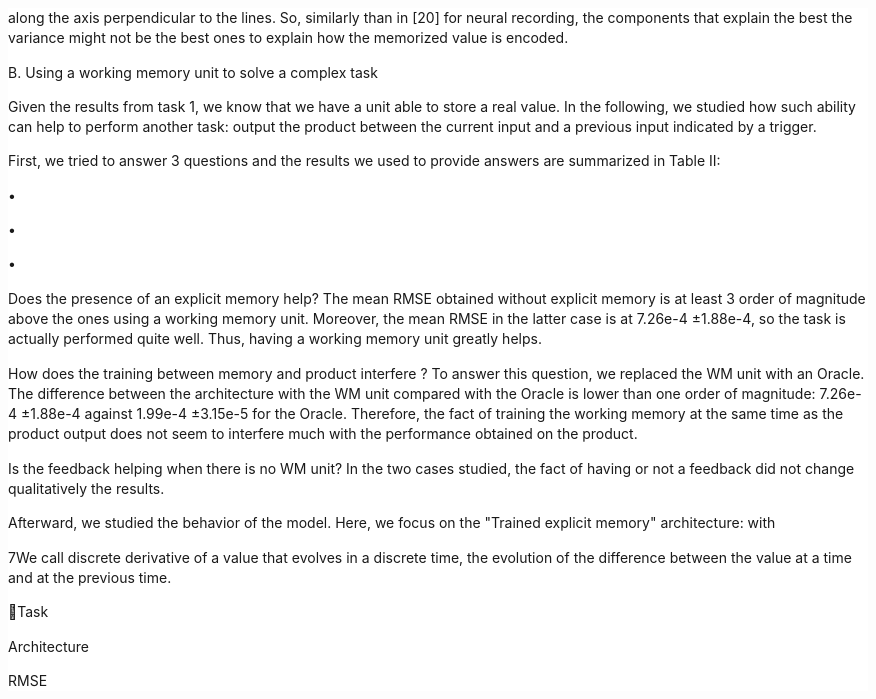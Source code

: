 along the axis perpendicular to the lines. So, similarly than
in [20] for neural recording, the components that explain the
best the variance might not be the best ones to explain how
the memorized value is encoded.

B. Using a working memory unit to solve a complex task

Given the results from task 1, we know that we have a unit able
to store a real value. In the following, we studied how such
ability can help to perform another task: output the product
between the current input and a previous input indicated by a
trigger.

First, we tried to answer 3 questions and the results we used
to provide answers are summarized in Table II:

•

•

•

Does the presence of an explicit memory help? The
mean RMSE obtained without explicit memory is at
least 3 order of magnitude above the ones using a
working memory unit. Moreover, the mean RMSE in
the latter case is at 7.26e-4 ±1.88e-4, so the task is
actually performed quite well. Thus, having a working
memory unit greatly helps.

How does the training between memory and product
interfere ? To answer this question, we replaced the
WM unit with an Oracle. The difference between the
architecture with the WM unit compared with the
Oracle is lower than one order of magnitude: 7.26e-
4 ±1.88e-4 against 1.99e-4 ±3.15e-5 for the Oracle.
Therefore, the fact of training the working memory at
the same time as the product output does not seem to
interfere much with the performance obtained on the
product.

Is the feedback helping when there is no WM unit?
In the two cases studied, the fact of having or not a
feedback did not change qualitatively the results.

Afterward, we studied the behavior of the model. Here, we
focus on the "Trained explicit memory" architecture: with

7We call discrete derivative of a value that evolves in a discrete time, the
evolution of the difference between the value at a time and at the previous
time.

Task

Architecture

RMSE
